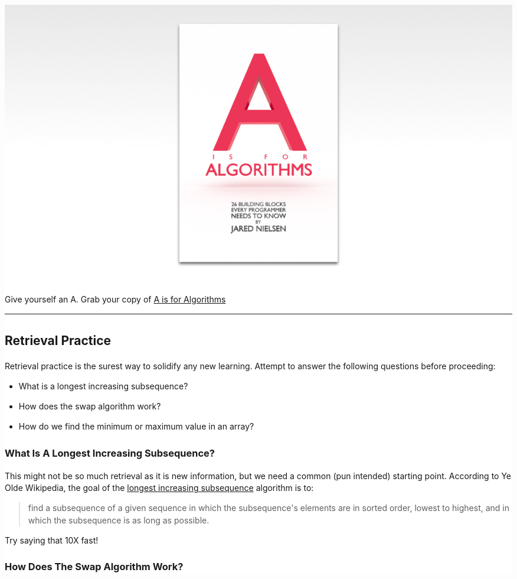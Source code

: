 ![A is for Algorithms](./jarednielsen-algorithms.png)
Give yourself an A. Grab your copy of [A is for Algorithms](https://gum.co/algorithms)

---


## Retrieval Practice

Retrieval practice is the surest way to solidify any new learning. Attempt to answer the following questions before proceeding:

* What is a longest increasing subsequence?

* How does the swap algorithm work? 

* How do we find the minimum or maximum value in an array? 


### What Is A Longest Increasing Subsequence? 

This might not be so much retrieval as it is new information, but we need a common (pun intended) starting point. According to Ye Olde Wikipedia, the goal of the [longest increasing subsequence](https://en.wikipedia.org/wiki/Longest_increasing_subsequence) algorithm is to: 

> find a subsequence of a given sequence in which the subsequence's elements are in sorted order, lowest to highest, and in which the subsequence is as long as possible.

Try saying that 10X fast! 


### How Does The Swap Algorithm Work? 
